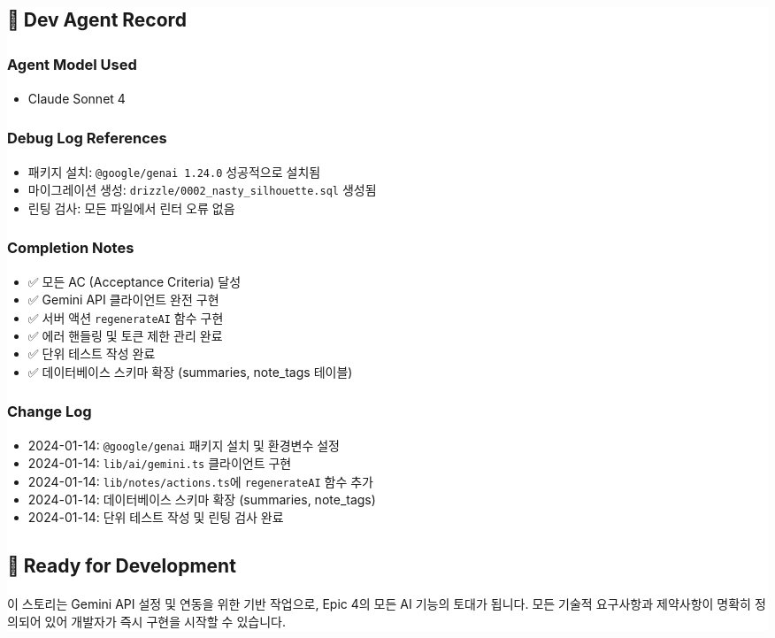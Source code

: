 ## 📝 Dev Agent Record

### Agent Model Used
- Claude Sonnet 4

### Debug Log References
- 패키지 설치: `@google/genai 1.24.0` 성공적으로 설치됨
- 마이그레이션 생성: `drizzle/0002_nasty_silhouette.sql` 생성됨
- 린팅 검사: 모든 파일에서 린터 오류 없음

### Completion Notes
- ✅ 모든 AC (Acceptance Criteria) 달성
- ✅ Gemini API 클라이언트 완전 구현
- ✅ 서버 액션 `regenerateAI` 함수 구현
- ✅ 에러 핸들링 및 토큰 제한 관리 완료
- ✅ 단위 테스트 작성 완료
- ✅ 데이터베이스 스키마 확장 (summaries, note_tags 테이블)

### Change Log
- 2024-01-14: `@google/genai` 패키지 설치 및 환경변수 설정
- 2024-01-14: `lib/ai/gemini.ts` 클라이언트 구현
- 2024-01-14: `lib/notes/actions.ts`에 `regenerateAI` 함수 추가
- 2024-01-14: 데이터베이스 스키마 확장 (summaries, note_tags)
- 2024-01-14: 단위 테스트 작성 및 린팅 검사 완료

## 🚀 Ready for Development

이 스토리는 Gemini API 설정 및 연동을 위한 기반 작업으로, Epic 4의 모든 AI 기능의 토대가 됩니다. 모든 기술적 요구사항과 제약사항이 명확히 정의되어 있어 개발자가 즉시 구현을 시작할 수 있습니다.
